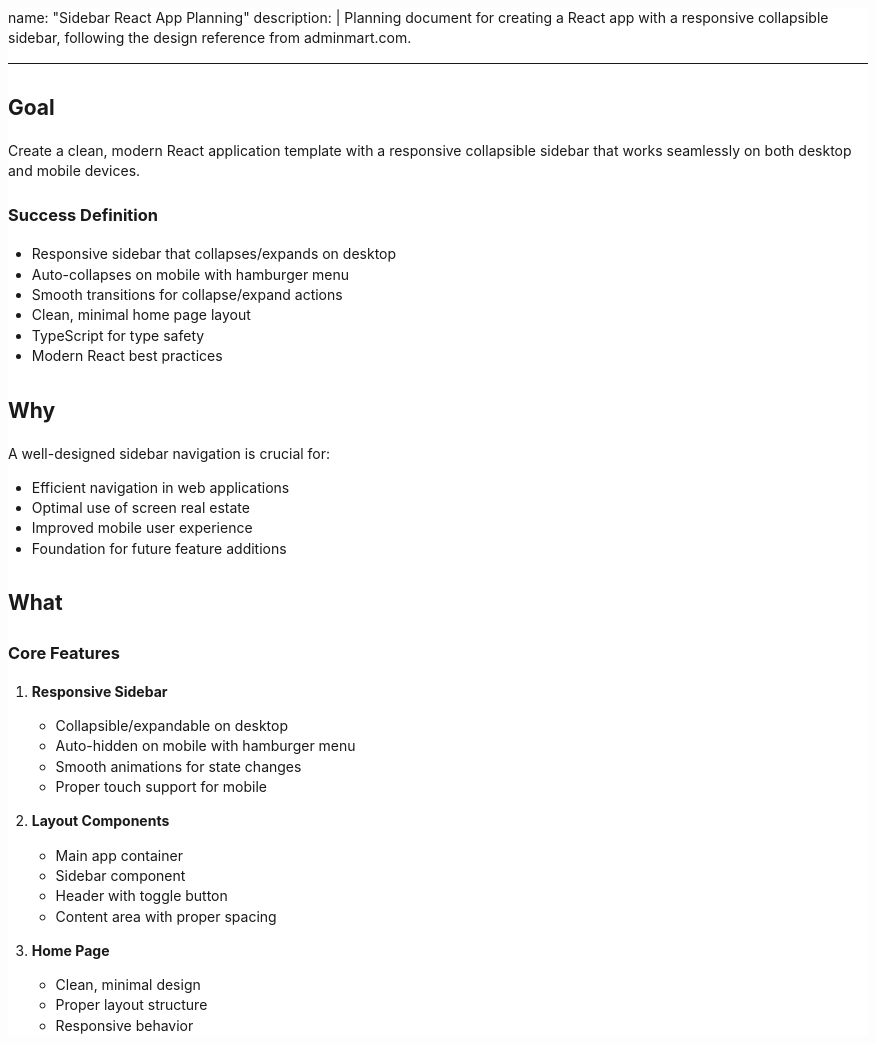 name: "Sidebar React App Planning"
description: |
Planning document for creating a React app with a responsive collapsible sidebar,
following the design reference from adminmart.com.

---

## Goal

Create a clean, modern React application template with a responsive collapsible sidebar that works seamlessly on both desktop and mobile devices.

### Success Definition

- Responsive sidebar that collapses/expands on desktop
- Auto-collapses on mobile with hamburger menu
- Smooth transitions for collapse/expand actions
- Clean, minimal home page layout
- TypeScript for type safety
- Modern React best practices

## Why

A well-designed sidebar navigation is crucial for:

- Efficient navigation in web applications
- Optimal use of screen real estate
- Improved mobile user experience
- Foundation for future feature additions

## What

### Core Features

1. **Responsive Sidebar**

   - Collapsible/expandable on desktop
   - Auto-hidden on mobile with hamburger menu
   - Smooth animations for state changes
   - Proper touch support for mobile

2. **Layout Components**

   - Main app container
   - Sidebar component
   - Header with toggle button
   - Content area with proper spacing

3. **Home Page**
   - Clean, minimal design
   - Proper layout structure
   - Responsive behavior
